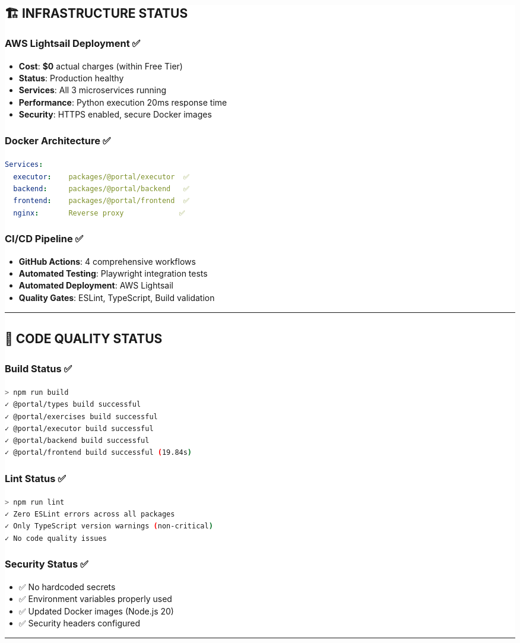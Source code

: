 ## 🏗️ **INFRASTRUCTURE STATUS**

### **AWS Lightsail Deployment** ✅
- **Cost**: **$0** actual charges (within Free Tier)
- **Status**: Production healthy
- **Services**: All 3 microservices running
- **Performance**: Python execution 20ms response time
- **Security**: HTTPS enabled, secure Docker images

### **Docker Architecture** ✅
```yaml
Services:
  executor:    packages/@portal/executor  ✅
  backend:     packages/@portal/backend   ✅  
  frontend:    packages/@portal/frontend  ✅
  nginx:       Reverse proxy             ✅
```

### **CI/CD Pipeline** ✅
- **GitHub Actions**: 4 comprehensive workflows
- **Automated Testing**: Playwright integration tests
- **Automated Deployment**: AWS Lightsail
- **Quality Gates**: ESLint, TypeScript, Build validation

---

## 🔧 **CODE QUALITY STATUS**

### **Build Status** ✅
```bash
> npm run build
✓ @portal/types build successful
✓ @portal/exercises build successful  
✓ @portal/executor build successful
✓ @portal/backend build successful
✓ @portal/frontend build successful (19.84s)
```

### **Lint Status** ✅
```bash
> npm run lint
✓ Zero ESLint errors across all packages
✓ Only TypeScript version warnings (non-critical)
✓ No code quality issues
```

### **Security Status** ✅
- ✅ No hardcoded secrets
- ✅ Environment variables properly used
- ✅ Updated Docker images (Node.js 20)
- ✅ Security headers configured

---